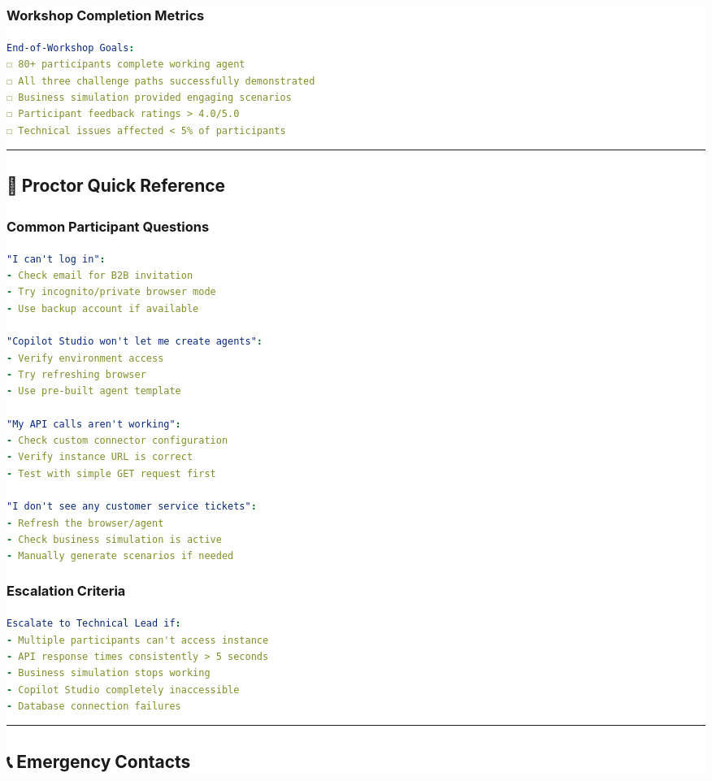 ### **Workshop Completion Metrics**
```yaml
End-of-Workshop Goals:
☐ 80+ participants complete working agent
☐ All three challenge paths successfully demonstrated
☐ Business simulation provided engaging scenarios
☐ Participant feedback ratings > 4.0/5.0
☐ Technical issues affected < 5% of participants
```

---

## 🎯 **Proctor Quick Reference**

### **Common Participant Questions**
```yaml
"I can't log in":
- Check email for B2B invitation
- Try incognito/private browser mode
- Use backup account if available

"Copilot Studio won't let me create agents":
- Verify environment access
- Try refreshing browser
- Use pre-built agent template

"My API calls aren't working":
- Check custom connector configuration
- Verify instance URL is correct
- Test with simple GET request first

"I don't see any customer service tickets":
- Refresh the browser/agent
- Check business simulation is active
- Manually generate scenarios if needed
```

### **Escalation Criteria**
```yaml
Escalate to Technical Lead if:
- Multiple participants can't access instance
- API response times consistently > 5 seconds
- Business simulation stops working
- Copilot Studio completely inaccessible
- Database connection failures
```

---

## 📞 **Emergency Contacts**
